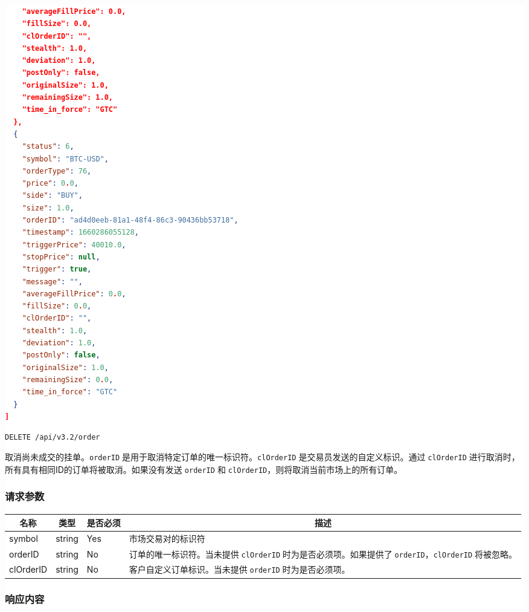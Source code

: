 ```json
    "averageFillPrice": 0.0,
    "fillSize": 0.0,
    "clOrderID": "",
    "stealth": 1.0,
    "deviation": 1.0,
    "postOnly": false,
    "originalSize": 1.0,
    "remainingSize": 1.0,
    "time_in_force": "GTC"
  },
  {
    "status": 6,
    "symbol": "BTC-USD",
    "orderType": 76,
    "price": 0.0,
    "side": "BUY",
    "size": 1.0,
    "orderID": "ad4d0eeb-81a1-48f4-86c3-90436bb53718",
    "timestamp": 1660286055128,
    "triggerPrice": 40010.0,
    "stopPrice": null,
    "trigger": true,
    "message": "",
    "averageFillPrice": 0.0,
    "fillSize": 0.0,
    "clOrderID": "",
    "stealth": 1.0,
    "deviation": 1.0,
    "postOnly": false,
    "originalSize": 1.0,
    "remainingSize": 0.0,
    "time_in_force": "GTC"
  }
]
```

`DELETE /api/v3.2/order`

取消尚未成交的挂单。`orderID` 是用于取消特定订单的唯一标识符。`clOrderID` 是交易员发送的自定义标识。通过 `clOrderID` 进行取消时，所有具有相同ID的订单将被取消。如果没有发送 `orderID` 和 `clOrderID`，则将取消当前市场上的所有订单。

### 请求参数

| 名称      | 类型   | 是否必须    | 描述                                                                                                                      |
| ---       | ---    | ---      | ---                                                                                                                        |
| symbol    | string | Yes      | 市场交易对的标识符                                                                                                        |
| orderID   | string | No      | 订单的唯一标识符。当未提供 `clOrderID` 时为是否必须项。如果提供了 `orderID`，`clOrderID` 将被忽略。         |
| clOrderID | string | No      | 客户自定义订单标识。当未提供 `orderID` 时为是否必须项。                                                               |

### 响应内容
